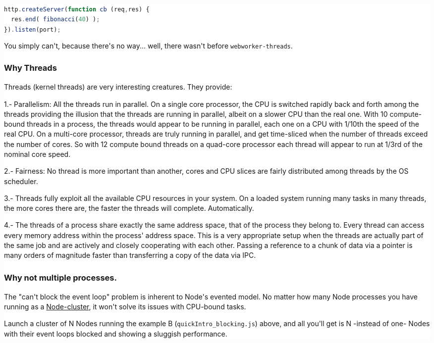 ``` javascript
http.createServer(function cb (req,res) {
  res.end( fibonacci(40) );
}).listen(port);
```

You simply can't, because there's no way... well, there wasn't before `webworker-threads`.

### Why Threads

Threads (kernel threads) are very interesting creatures. They provide:

1.- Parallelism: All the threads run in parallel. On a single core processor, the CPU is switched rapidly back and forth among the threads providing the illusion that the threads are running in parallel, albeit on a slower CPU than the real one. With 10 compute-bound threads in a process, the threads would appear to be running in parallel, each one on a CPU with 1/10th the speed of the real CPU. On a multi-core processor, threads are truly running in parallel, and get time-sliced when the number of threads exceed the number of cores. So with 12 compute bound threads on a quad-core processor each thread will appear to run at 1/3rd of the nominal core speed.

2.- Fairness: No thread is more important than another, cores and CPU slices are fairly distributed among threads by the OS scheduler.

3.- Threads fully exploit all the available CPU resources in your system. On a loaded system running many tasks in many threads, the more cores there are, the faster the threads will complete. Automatically.

4.- The threads of a process share exactly the same address space, that of the process they belong to. Every thread can access every memory address within the process' address space. This is a very appropriate setup when the threads are actually part of the same job and are actively and closely cooperating with each other. Passing a reference to a chunk of data via a pointer is many orders of magnitude faster than transferring a copy of the data via IPC.

### Why not multiple processes.

The "can't block the event loop" problem is inherent to Node's evented model. No matter how many Node processes you have running as a [Node-cluster](http://blog.nodejs.org/2011/10/04/an-easy-way-to-build-scalable-network-programs/), it won't solve its issues with CPU-bound tasks.

Launch a cluster of N Nodes running the example B (`quickIntro_blocking.js`) above, and all you'll get is N -instead of one- Nodes with their event loops blocked and showing a sluggish performance.
